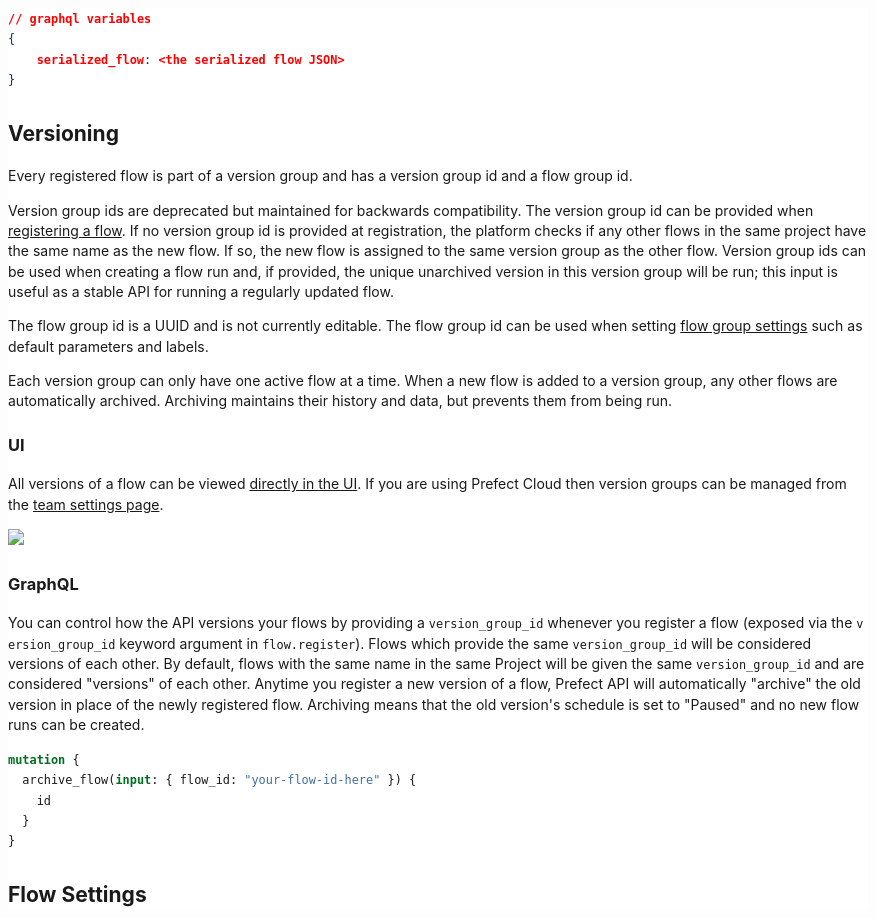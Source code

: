 ```json
// graphql variables
{
    serialized_flow: <the serialized flow JSON>
}
```

## Versioning

Every registered flow is part of a version group and has a version group id and a flow group id. 

Version group ids are deprecated but maintained for backwards compatibility. The version group id can be provided when [registering a flow](/api/latest/core/flow.html#flow-2). If no version group id is provided at registration, the platform checks if any other flows in the same project have the same name as the new flow. If so, the new flow is assigned to the same version group as the other flow.  Version group ids can be used when creating a flow run and, if provided, the unique unarchived version in this version group will be run; this input is useful as a stable API for running a regularly updated flow.

The flow group id is a UUID and is not currently editable.  The flow group id can be used when setting [flow group settings](/orchestration/ui/flow.html#flow-group-settings) such as default parameters and labels.

Each version group can only have one active flow at a time. When a new flow is added to a version group, any other flows are automatically archived. Archiving maintains their history and data, but prevents them from being run.

### UI

All versions of a flow can be viewed [directly in the UI](/orchestration/ui/flow.md#versions). If you are using Prefect Cloud then version groups can be managed from the [team settings page](/orchestration/ui/team-settings).

![](/orchestration/ui/flow-versions.png)

### GraphQL <Badge text="GQL"/>

You can control how the API versions your flows by providing a `version_group_id` whenever you register a flow (exposed via the `version_group_id` keyword argument in `flow.register`). Flows which provide the same `version_group_id` will be considered versions of each other. By default, flows with the same name in the same Project will be given the same `version_group_id` and are considered "versions" of each other. Anytime you register a new version of a flow, Prefect API will automatically "archive" the old version in place of the newly registered flow. Archiving means that the old version's schedule is set to "Paused" and no new flow runs can be created.

```graphql
mutation {
  archive_flow(input: { flow_id: "your-flow-id-here" }) {
    id
  }
}
```

## Flow Settings <Badge text="GQL"/>
